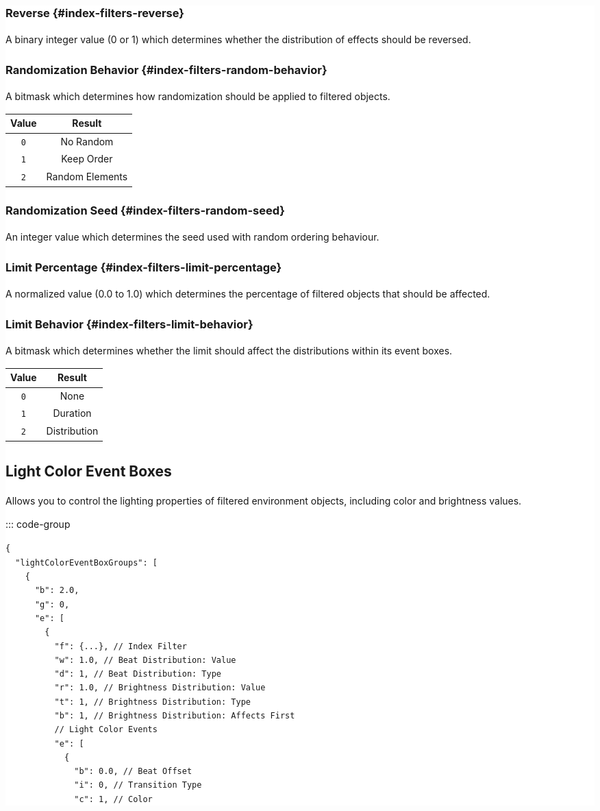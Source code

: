 ### Reverse {#index-filters-reverse}

A binary integer value (0 or 1) which determines whether the distribution of effects should be reversed.

### Randomization Behavior {#index-filters-random-behavior}

A bitmask which determines how randomization should be applied to filtered objects.

| Value |     Result      |
| :---: | :-------------: |
|  `0`  |    No Random    |
|  `1`  |   Keep Order    |
|  `2`  | Random Elements |

### Randomization Seed {#index-filters-random-seed}

An integer value which determines the seed used with random ordering behaviour.

### Limit Percentage {#index-filters-limit-percentage}

A normalized value (0.0 to 1.0) which determines the percentage of filtered objects that should be affected.

### Limit Behavior {#index-filters-limit-behavior}

A bitmask which determines whether the limit should affect the distributions within its event boxes.

| Value |    Result    |
| :---: | :----------: |
|  `0`  |     None     |
|  `1`  |   Duration   |
|  `2`  | Distribution |

## Light Color Event Boxes

Allows you to control the lighting properties of filtered environment objects, including color and brightness values.

::: code-group

```jsonc [3.0.0]
{
  "lightColorEventBoxGroups": [
    {
      "b": 2.0,
      "g": 0,
      "e": [
        {
          "f": {...}, // Index Filter
          "w": 1.0, // Beat Distribution: Value
          "d": 1, // Beat Distribution: Type
          "r": 1.0, // Brightness Distribution: Value
          "t": 1, // Brightness Distribution: Type
          "b": 1, // Brightness Distribution: Affects First
          // Light Color Events
          "e": [
            {
              "b": 0.0, // Beat Offset
              "i": 0, // Transition Type
              "c": 1, // Color
```